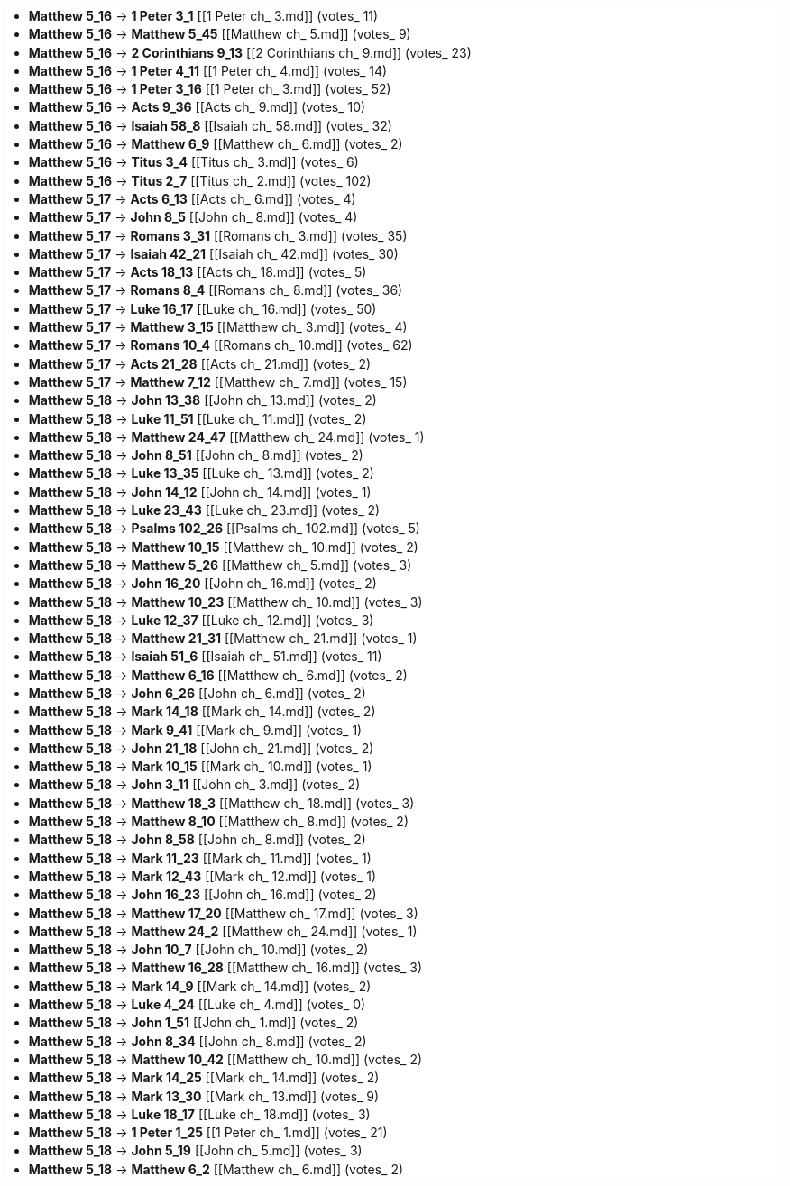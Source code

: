 - **Matthew 5_16** → **1 Peter 3_1** [[1 Peter ch_ 3.md]] (votes_ 11)
- **Matthew 5_16** → **Matthew 5_45** [[Matthew ch_ 5.md]] (votes_ 9)
- **Matthew 5_16** → **2 Corinthians 9_13** [[2 Corinthians ch_ 9.md]] (votes_ 23)
- **Matthew 5_16** → **1 Peter 4_11** [[1 Peter ch_ 4.md]] (votes_ 14)
- **Matthew 5_16** → **1 Peter 3_16** [[1 Peter ch_ 3.md]] (votes_ 52)
- **Matthew 5_16** → **Acts 9_36** [[Acts ch_ 9.md]] (votes_ 10)
- **Matthew 5_16** → **Isaiah 58_8** [[Isaiah ch_ 58.md]] (votes_ 32)
- **Matthew 5_16** → **Matthew 6_9** [[Matthew ch_ 6.md]] (votes_ 2)
- **Matthew 5_16** → **Titus 3_4** [[Titus ch_ 3.md]] (votes_ 6)
- **Matthew 5_16** → **Titus 2_7** [[Titus ch_ 2.md]] (votes_ 102)
- **Matthew 5_17** → **Acts 6_13** [[Acts ch_ 6.md]] (votes_ 4)
- **Matthew 5_17** → **John 8_5** [[John ch_ 8.md]] (votes_ 4)
- **Matthew 5_17** → **Romans 3_31** [[Romans ch_ 3.md]] (votes_ 35)
- **Matthew 5_17** → **Isaiah 42_21** [[Isaiah ch_ 42.md]] (votes_ 30)
- **Matthew 5_17** → **Acts 18_13** [[Acts ch_ 18.md]] (votes_ 5)
- **Matthew 5_17** → **Romans 8_4** [[Romans ch_ 8.md]] (votes_ 36)
- **Matthew 5_17** → **Luke 16_17** [[Luke ch_ 16.md]] (votes_ 50)
- **Matthew 5_17** → **Matthew 3_15** [[Matthew ch_ 3.md]] (votes_ 4)
- **Matthew 5_17** → **Romans 10_4** [[Romans ch_ 10.md]] (votes_ 62)
- **Matthew 5_17** → **Acts 21_28** [[Acts ch_ 21.md]] (votes_ 2)
- **Matthew 5_17** → **Matthew 7_12** [[Matthew ch_ 7.md]] (votes_ 15)
- **Matthew 5_18** → **John 13_38** [[John ch_ 13.md]] (votes_ 2)
- **Matthew 5_18** → **Luke 11_51** [[Luke ch_ 11.md]] (votes_ 2)
- **Matthew 5_18** → **Matthew 24_47** [[Matthew ch_ 24.md]] (votes_ 1)
- **Matthew 5_18** → **John 8_51** [[John ch_ 8.md]] (votes_ 2)
- **Matthew 5_18** → **Luke 13_35** [[Luke ch_ 13.md]] (votes_ 2)
- **Matthew 5_18** → **John 14_12** [[John ch_ 14.md]] (votes_ 1)
- **Matthew 5_18** → **Luke 23_43** [[Luke ch_ 23.md]] (votes_ 2)
- **Matthew 5_18** → **Psalms 102_26** [[Psalms ch_ 102.md]] (votes_ 5)
- **Matthew 5_18** → **Matthew 10_15** [[Matthew ch_ 10.md]] (votes_ 2)
- **Matthew 5_18** → **Matthew 5_26** [[Matthew ch_ 5.md]] (votes_ 3)
- **Matthew 5_18** → **John 16_20** [[John ch_ 16.md]] (votes_ 2)
- **Matthew 5_18** → **Matthew 10_23** [[Matthew ch_ 10.md]] (votes_ 3)
- **Matthew 5_18** → **Luke 12_37** [[Luke ch_ 12.md]] (votes_ 3)
- **Matthew 5_18** → **Matthew 21_31** [[Matthew ch_ 21.md]] (votes_ 1)
- **Matthew 5_18** → **Isaiah 51_6** [[Isaiah ch_ 51.md]] (votes_ 11)
- **Matthew 5_18** → **Matthew 6_16** [[Matthew ch_ 6.md]] (votes_ 2)
- **Matthew 5_18** → **John 6_26** [[John ch_ 6.md]] (votes_ 2)
- **Matthew 5_18** → **Mark 14_18** [[Mark ch_ 14.md]] (votes_ 2)
- **Matthew 5_18** → **Mark 9_41** [[Mark ch_ 9.md]] (votes_ 1)
- **Matthew 5_18** → **John 21_18** [[John ch_ 21.md]] (votes_ 2)
- **Matthew 5_18** → **Mark 10_15** [[Mark ch_ 10.md]] (votes_ 1)
- **Matthew 5_18** → **John 3_11** [[John ch_ 3.md]] (votes_ 2)
- **Matthew 5_18** → **Matthew 18_3** [[Matthew ch_ 18.md]] (votes_ 3)
- **Matthew 5_18** → **Matthew 8_10** [[Matthew ch_ 8.md]] (votes_ 2)
- **Matthew 5_18** → **John 8_58** [[John ch_ 8.md]] (votes_ 2)
- **Matthew 5_18** → **Mark 11_23** [[Mark ch_ 11.md]] (votes_ 1)
- **Matthew 5_18** → **Mark 12_43** [[Mark ch_ 12.md]] (votes_ 1)
- **Matthew 5_18** → **John 16_23** [[John ch_ 16.md]] (votes_ 2)
- **Matthew 5_18** → **Matthew 17_20** [[Matthew ch_ 17.md]] (votes_ 3)
- **Matthew 5_18** → **Matthew 24_2** [[Matthew ch_ 24.md]] (votes_ 1)
- **Matthew 5_18** → **John 10_7** [[John ch_ 10.md]] (votes_ 2)
- **Matthew 5_18** → **Matthew 16_28** [[Matthew ch_ 16.md]] (votes_ 3)
- **Matthew 5_18** → **Mark 14_9** [[Mark ch_ 14.md]] (votes_ 2)
- **Matthew 5_18** → **Luke 4_24** [[Luke ch_ 4.md]] (votes_ 0)
- **Matthew 5_18** → **John 1_51** [[John ch_ 1.md]] (votes_ 2)
- **Matthew 5_18** → **John 8_34** [[John ch_ 8.md]] (votes_ 2)
- **Matthew 5_18** → **Matthew 10_42** [[Matthew ch_ 10.md]] (votes_ 2)
- **Matthew 5_18** → **Mark 14_25** [[Mark ch_ 14.md]] (votes_ 2)
- **Matthew 5_18** → **Mark 13_30** [[Mark ch_ 13.md]] (votes_ 9)
- **Matthew 5_18** → **Luke 18_17** [[Luke ch_ 18.md]] (votes_ 3)
- **Matthew 5_18** → **1 Peter 1_25** [[1 Peter ch_ 1.md]] (votes_ 21)
- **Matthew 5_18** → **John 5_19** [[John ch_ 5.md]] (votes_ 3)
- **Matthew 5_18** → **Matthew 6_2** [[Matthew ch_ 6.md]] (votes_ 2)